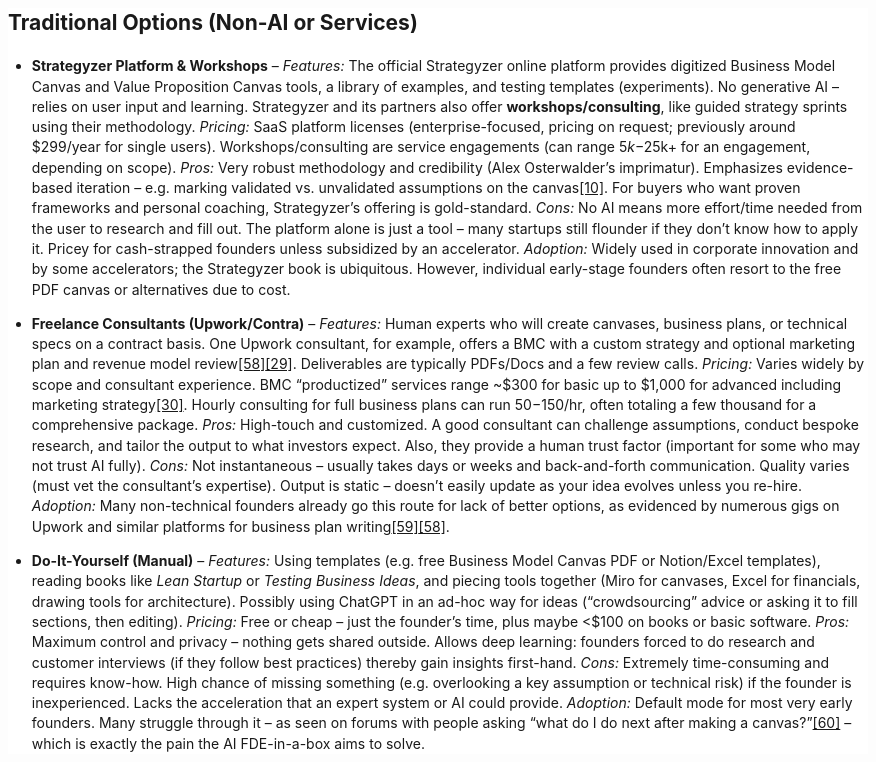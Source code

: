 ## Traditional Options (Non-AI or Services)

* **Strategyzer Platform & Workshops** – *Features:* The official Strategyzer online platform provides digitized Business Model Canvas and Value Proposition Canvas tools, a library of examples, and testing templates (experiments). No generative AI – relies on user input and learning. Strategyzer and its partners also offer **workshops/consulting**, like guided strategy sprints using their methodology. *Pricing:* SaaS platform licenses (enterprise-focused, pricing on request; previously around $299/year for single users). Workshops/consulting are service engagements (can range $5k-$25k+ for an engagement, depending on scope). *Pros:* Very robust methodology and credibility (Alex Osterwalder’s imprimatur). Emphasizes evidence-based iteration – e.g. marking validated vs. unvalidated assumptions on the canvas[\[10\]](https://www.strategyzer.com/library/replay-webinar-4-ways-to-present-the-business-model-canvas#:~:text=In%20his%20presentation%2C%20Benson%20emphasized,he%20said). For buyers who want proven frameworks and personal coaching, Strategyzer’s offering is gold-standard. *Cons:* No AI means more effort/time needed from the user to research and fill out. The platform alone is just a tool – many startups still flounder if they don’t know how to apply it. Pricey for cash-strapped founders unless subsidized by an accelerator. *Adoption:* Widely used in corporate innovation and by some accelerators; the Strategyzer book is ubiquitous. However, individual early-stage founders often resort to the free PDF canvas or alternatives due to cost.

* **Freelance Consultants (Upwork/Contra)** – *Features:* Human experts who will create canvases, business plans, or technical specs on a contract basis. One Upwork consultant, for example, offers a BMC with a custom strategy and optional marketing plan and revenue model review[\[58\]](https://www.upwork.com/services/product/consulting-hr-a-business-model-canvas-1643349251714408448#:~:text=Project%20details)[\[29\]](https://www.upwork.com/services/product/consulting-hr-a-business-model-canvas-1643349251714408448#:~:text=Service%20Tiers%20Starter). Deliverables are typically PDFs/Docs and a few review calls. *Pricing:* Varies widely by scope and consultant experience. BMC “productized” services range \~$300 for basic up to $1,000 for advanced including marketing strategy[\[30\]](https://www.upwork.com/services/product/consulting-hr-a-business-model-canvas-1643349251714408448#:~:text=%24300). Hourly consulting for full business plans can run $50-$150/hr, often totaling a few thousand for a comprehensive package. *Pros:* High-touch and customized. A good consultant can challenge assumptions, conduct bespoke research, and tailor the output to what investors expect. Also, they provide a human trust factor (important for some who may not trust AI fully). *Cons:* Not instantaneous – usually takes days or weeks and back-and-forth communication. Quality varies (must vet the consultant’s expertise). Output is static – doesn’t easily update as your idea evolves unless you re-hire. *Adoption:* Many non-technical founders already go this route for lack of better options, as evidenced by numerous gigs on Upwork and similar platforms for business plan writing[\[59\]](https://www.upwork.com/services/product/consulting-hr-a-business-model-canvas-1643349251714408448#:~:text=Get%20a%20Business%20Model%20Canvas,strategy%20fit%20for%20your%20business)[\[58\]](https://www.upwork.com/services/product/consulting-hr-a-business-model-canvas-1643349251714408448#:~:text=Project%20details).

* **Do-It-Yourself (Manual)** – *Features:* Using templates (e.g. free Business Model Canvas PDF or Notion/Excel templates), reading books like *Lean Startup* or *Testing Business Ideas*, and piecing tools together (Miro for canvases, Excel for financials, drawing tools for architecture). Possibly using ChatGPT in an ad-hoc way for ideas (“crowdsourcing” advice or asking it to fill sections, then editing). *Pricing:* Free or cheap – just the founder’s time, plus maybe \<$100 on books or basic software. *Pros:* Maximum control and privacy – nothing gets shared outside. Allows deep learning: founders forced to do research and customer interviews (if they follow best practices) thereby gain insights first-hand. *Cons:* Extremely time-consuming and requires know-how. High chance of missing something (e.g. overlooking a key assumption or technical risk) if the founder is inexperienced. Lacks the acceleration that an expert system or AI could provide. *Adoption:* Default mode for most very early founders. Many struggle through it – as seen on forums with people asking “what do I do next after making a canvas?”[\[60\]](https://www.reddit.com/r/ChatGPT/comments/1iohi4b/how_much_info_do_you_give_chatgpt_about_yourself/#:~:text=How%20much%20info%20do%20you,personality%20like%20mine%3F%205) – which is exactly the pain the AI FDE-in-a-box aims to solve.

